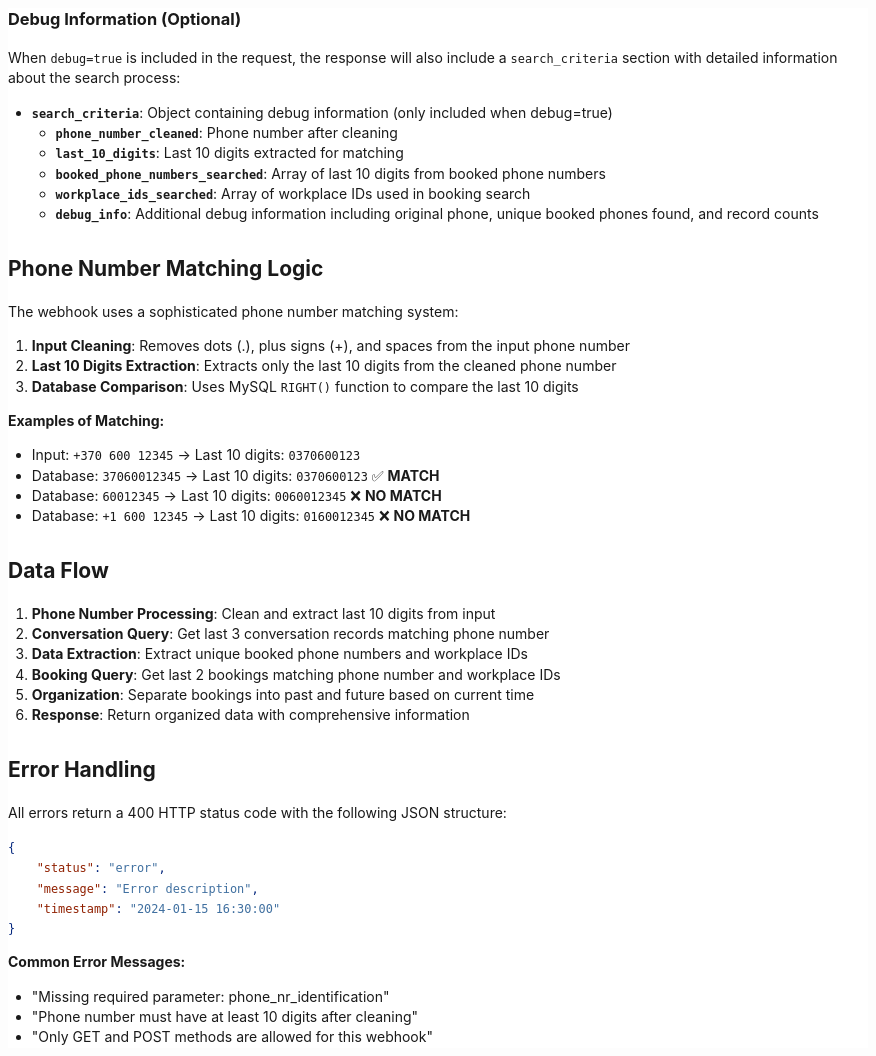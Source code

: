 ### Debug Information (Optional)

When `debug=true` is included in the request, the response will also include a `search_criteria` section with detailed information about the search process:

- **`search_criteria`**: Object containing debug information (only included when debug=true)
  - **`phone_number_cleaned`**: Phone number after cleaning
  - **`last_10_digits`**: Last 10 digits extracted for matching
  - **`booked_phone_numbers_searched`**: Array of last 10 digits from booked phone numbers
  - **`workplace_ids_searched`**: Array of workplace IDs used in booking search
  - **`debug_info`**: Additional debug information including original phone, unique booked phones found, and record counts

## Phone Number Matching Logic

The webhook uses a sophisticated phone number matching system:

1. **Input Cleaning**: Removes dots (.), plus signs (+), and spaces from the input phone number
2. **Last 10 Digits Extraction**: Extracts only the last 10 digits from the cleaned phone number
3. **Database Comparison**: Uses MySQL `RIGHT()` function to compare the last 10 digits

**Examples of Matching:**
- Input: `+370 600 12345` → Last 10 digits: `0370600123`
- Database: `37060012345` → Last 10 digits: `0370600123` ✅ **MATCH**
- Database: `60012345` → Last 10 digits: `0060012345` ❌ **NO MATCH**
- Database: `+1 600 12345` → Last 10 digits: `0160012345` ❌ **NO MATCH**

## Data Flow

1. **Phone Number Processing**: Clean and extract last 10 digits from input
2. **Conversation Query**: Get last 3 conversation records matching phone number
3. **Data Extraction**: Extract unique booked phone numbers and workplace IDs
4. **Booking Query**: Get last 2 bookings matching phone number and workplace IDs
5. **Organization**: Separate bookings into past and future based on current time
6. **Response**: Return organized data with comprehensive information

## Error Handling

All errors return a 400 HTTP status code with the following JSON structure:

```json
{
    "status": "error",
    "message": "Error description",
    "timestamp": "2024-01-15 16:30:00"
}
```

**Common Error Messages:**
- "Missing required parameter: phone_nr_identification"
- "Phone number must have at least 10 digits after cleaning"
- "Only GET and POST methods are allowed for this webhook"
